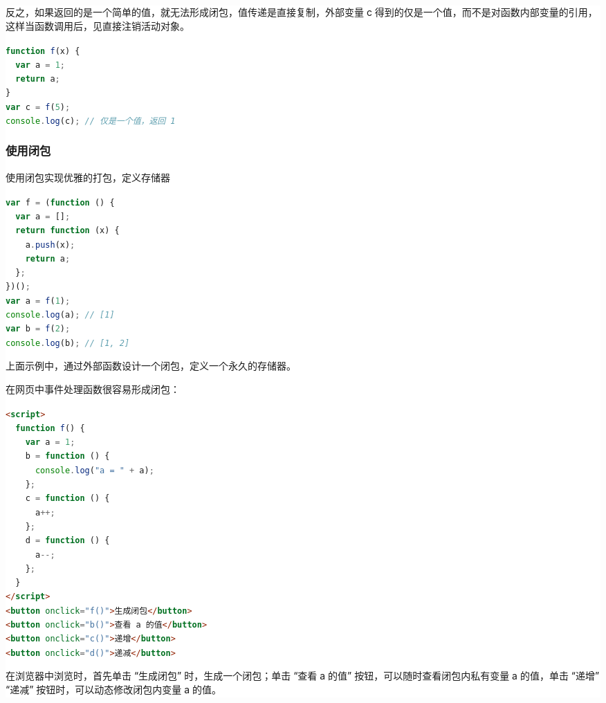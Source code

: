 反之，如果返回的是一个简单的值，就无法形成闭包，值传递是直接复制，外部变量 c 得到的仅是一个值，而不是对函数内部变量的引用，这样当函数调用后，见直接注销活动对象。

```js
function f(x) {
  var a = 1;
  return a;
}
var c = f(5);
console.log(c); // 仅是一个值，返回 1
```

### 使用闭包

使用闭包实现优雅的打包，定义存储器

```js
var f = (function () {
  var a = [];
  return function (x) {
    a.push(x);
    return a;
  };
})();
var a = f(1);
console.log(a); // [1]
var b = f(2);
console.log(b); // [1, 2]
```

上面示例中，通过外部函数设计一个闭包，定义一个永久的存储器。

在网页中事件处理函数很容易形成闭包：

```html
<script>
  function f() {
    var a = 1;
    b = function () {
      console.log("a = " + a);
    };
    c = function () {
      a++;
    };
    d = function () {
      a--;
    };
  }
</script>
<button onclick="f()">生成闭包</button>
<button onclick="b()">查看 a 的值</button>
<button onclick="c()">递增</button>
<button onclick="d()">递减</button>
```

在浏览器中浏览时，首先单击 “生成闭包” 时，生成一个闭包；单击 “查看 a 的值” 按钮，可以随时查看闭包内私有变量 a 的值，单击 “递增” “递减” 按钮时，可以动态修改闭包内变量 a 的值。
